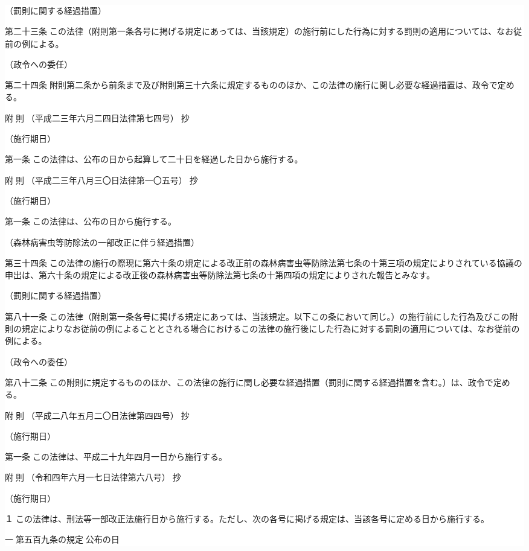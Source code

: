 （罰則に関する経過措置）

第二十三条 この法律（附則第一条各号に掲げる規定にあっては、当該規定）の施行前にした行為に対する罰則の適用については、なお従前の例による。

（政令への委任）

第二十四条 附則第二条から前条まで及び附則第三十六条に規定するもののほか、この法律の施行に関し必要な経過措置は、政令で定める。

附 則 （平成二三年六月二四日法律第七四号） 抄

（施行期日）

第一条 この法律は、公布の日から起算して二十日を経過した日から施行する。

附 則 （平成二三年八月三〇日法律第一〇五号） 抄

（施行期日）

第一条 この法律は、公布の日から施行する。

（森林病害虫等防除法の一部改正に伴う経過措置）

第三十四条 この法律の施行の際現に第六十条の規定による改正前の森林病害虫等防除法第七条の十第三項の規定によりされている協議の申出は、第六十条の規定による改正後の森林病害虫等防除法第七条の十第四項の規定によりされた報告とみなす。

（罰則に関する経過措置）

第八十一条 この法律（附則第一条各号に掲げる規定にあっては、当該規定。以下この条において同じ。）の施行前にした行為及びこの附則の規定によりなお従前の例によることとされる場合におけるこの法律の施行後にした行為に対する罰則の適用については、なお従前の例による。

（政令への委任）

第八十二条 この附則に規定するもののほか、この法律の施行に関し必要な経過措置（罰則に関する経過措置を含む。）は、政令で定める。

附 則 （平成二八年五月二〇日法律第四四号） 抄

（施行期日）

第一条 この法律は、平成二十九年四月一日から施行する。

附 則 （令和四年六月一七日法律第六八号） 抄

（施行期日）

１ この法律は、刑法等一部改正法施行日から施行する。ただし、次の各号に掲げる規定は、当該各号に定める日から施行する。

一 第五百九条の規定 公布の日
